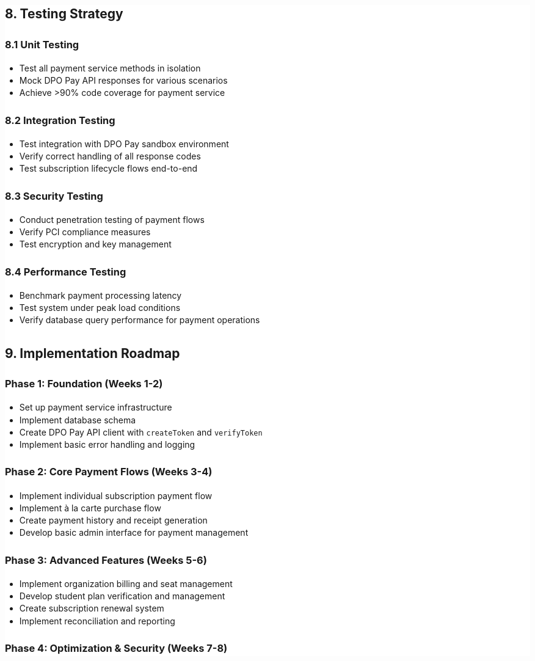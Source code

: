 ## 8. Testing Strategy

### 8.1 Unit Testing

- Test all payment service methods in isolation
- Mock DPO Pay API responses for various scenarios
- Achieve >90% code coverage for payment service

### 8.2 Integration Testing

- Test integration with DPO Pay sandbox environment
- Verify correct handling of all response codes
- Test subscription lifecycle flows end-to-end

### 8.3 Security Testing

- Conduct penetration testing of payment flows
- Verify PCI compliance measures
- Test encryption and key management

### 8.4 Performance Testing

- Benchmark payment processing latency
- Test system under peak load conditions
- Verify database query performance for payment operations

## 9. Implementation Roadmap

### Phase 1: Foundation (Weeks 1-2)

- Set up payment service infrastructure
- Implement database schema
- Create DPO Pay API client with `createToken` and `verifyToken`
- Implement basic error handling and logging

### Phase 2: Core Payment Flows (Weeks 3-4)

- Implement individual subscription payment flow
- Implement à la carte purchase flow
- Create payment history and receipt generation
- Develop basic admin interface for payment management

### Phase 3: Advanced Features (Weeks 5-6)

- Implement organization billing and seat management
- Develop student plan verification and management
- Create subscription renewal system
- Implement reconciliation and reporting

### Phase 4: Optimization & Security (Weeks 7-8)

